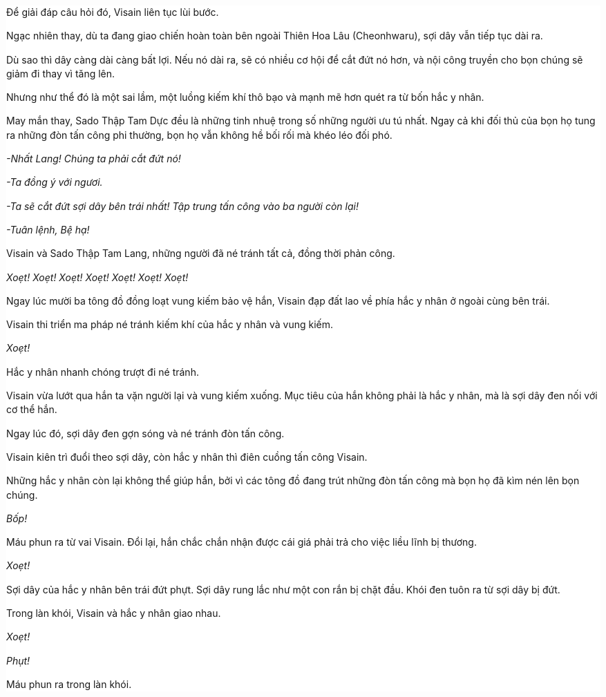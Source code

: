Để giải đáp câu hỏi đó, Visain liên tục lùi bước.

Ngạc nhiên thay, dù ta đang giao chiến hoàn toàn bên ngoài Thiên Hoa Lâu (Cheonhwaru), sợi dây vẫn tiếp tục dài ra.

Dù sao thì dây càng dài càng bất lợi. Nếu nó dài ra, sẽ có nhiều cơ hội để cắt đứt nó hơn, và nội công truyền cho bọn chúng sẽ giảm đi thay vì tăng lên.

Nhưng như thể đó là một sai lầm, một luồng kiếm khí thô bạo và mạnh mẽ hơn quét ra từ bốn hắc y nhân.

May mắn thay, Sado Thập Tam Dực đều là những tinh nhuệ trong số những người ưu tú nhất. Ngay cả khi đối thủ của bọn họ tung ra những đòn tấn công phi thường, bọn họ vẫn không hề bối rối mà khéo léo đối phó.

*-Nhất Lang! Chúng ta phải cắt đứt nó!*

*-Ta đồng ý với ngươi.*

*-Ta sẽ cắt đứt sợi dây bên trái nhất! Tập trung tấn công vào ba người còn lại!*

*-Tuân lệnh, Bệ hạ!*

Visain và Sado Thập Tam Lang, những người đã né tránh tất cả, đồng thời phản công.

*Xoẹt! Xoẹt! Xoẹt! Xoẹt! Xoẹt! Xoẹt! Xoẹt!*

Ngay lúc mười ba tông đồ đồng loạt vung kiếm bảo vệ hắn, Visain đạp đất lao về phía hắc y nhân ở ngoài cùng bên trái.

Visain thi triển ma pháp né tránh kiếm khí của hắc y nhân và vung kiếm.

*Xoẹt!*

Hắc y nhân nhanh chóng trượt đi né tránh.

Visain vừa lướt qua hắn ta vặn người lại và vung kiếm xuống. Mục tiêu của hắn không phải là hắc y nhân, mà là sợi dây đen nối với cơ thể hắn.

Ngay lúc đó, sợi dây đen gợn sóng và né tránh đòn tấn công.

Visain kiên trì đuổi theo sợi dây, còn hắc y nhân thì điên cuồng tấn công Visain.

Những hắc y nhân còn lại không thể giúp hắn, bởi vì các tông đồ đang trút những đòn tấn công mà bọn họ đã kìm nén lên bọn chúng.

*Bốp!*

Máu phun ra từ vai Visain. Đổi lại, hắn chắc chắn nhận được cái giá phải trả cho việc liều lĩnh bị thương.

*Xoẹt!*

Sợi dây của hắc y nhân bên trái đứt phựt. Sợi dây rung lắc như một con rắn bị chặt đầu. Khói đen tuôn ra từ sợi dây bị đứt.

Trong làn khói, Visain và hắc y nhân giao nhau.

*Xoẹt!*

*Phụt!*

Máu phun ra trong làn khói.
